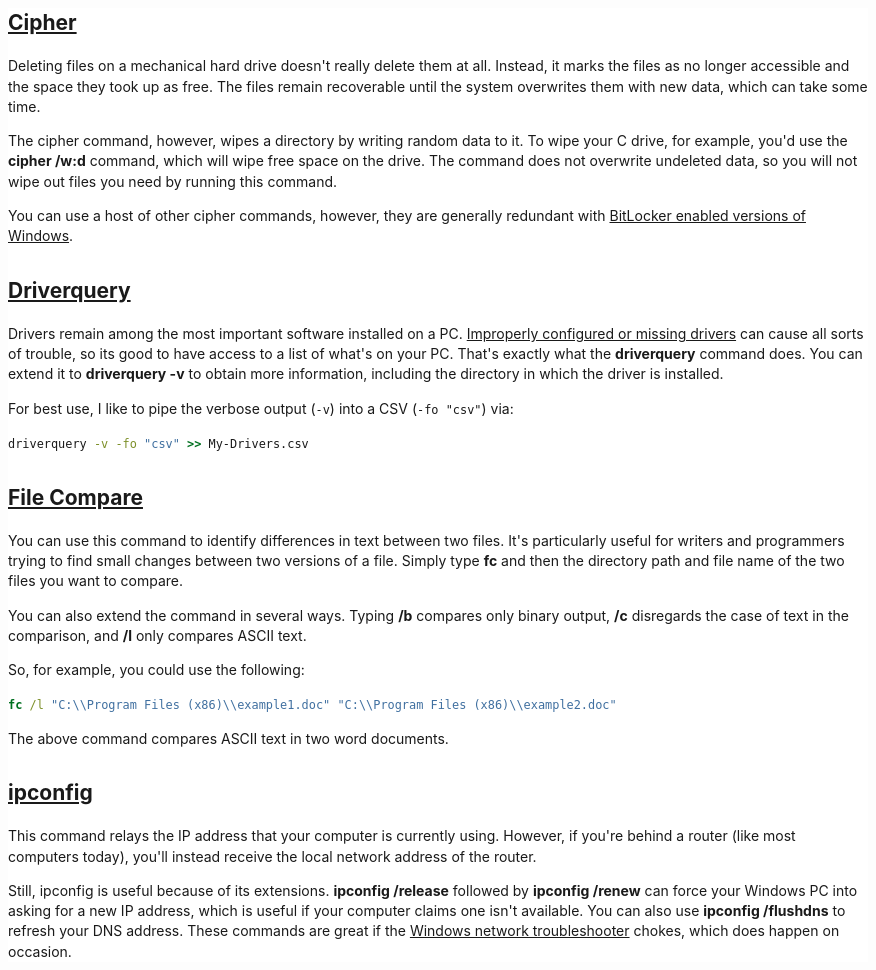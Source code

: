 ## [Cipher]

Deleting files on a mechanical hard drive doesn't really delete them at all. Instead, it marks the files as no longer accessible and the space they took up as free. The files remain recoverable until the system overwrites them with new data, which can take some time.

The cipher command, however, wipes a directory by writing random data to it. To wipe your C drive, for example, you'd use the **cipher /w:d** command, which will wipe free space on the drive. The command does not overwrite undeleted data, so you will not wipe out files you need by running this command.

You can use a host of other cipher commands, however, they are generally redundant with [BitLocker enabled versions of Windows].

## [Driverquery]

Drivers remain among the most important software installed on a PC. [Improperly configured or missing drivers] can cause all sorts of trouble, so its good to have access to a list of what's on your PC. That's exactly what the **driverquery** command does. You can extend it to **driverquery -v** to obtain more information, including the directory in which the driver is installed.

For best use, I like to pipe the verbose output (`-v`) into a CSV (`-fo "csv"`) via:

```cmd
driverquery -v -fo "csv" >> My-Drivers.csv
```

## [File Compare]

You can use this command to identify differences in text between two files. It's particularly useful for writers and programmers trying to find small changes between two versions of a file. Simply type **fc** and then the directory path and file name of the two files you want to compare.

You can also extend the command in several ways. Typing **/b** compares only binary output, **/c** disregards the case of text in the comparison, and **/l** only compares ASCII text.

So, for example, you could use the following:

```cmd
fc /l "C:\\Program Files (x86)\\example1.doc" "C:\\Program Files (x86)\\example2.doc"
```

The above command compares ASCII text in two word documents.

## [ipconfig]

This command relays the IP address that your computer is currently using. However, if you're behind a router (like most computers today), you'll instead receive the local network address of the router.

Still, ipconfig is useful because of its extensions. **ipconfig /release** followed by **ipconfig /renew** can force your Windows PC into asking for a new IP address, which is useful if your computer claims one isn't available. You can also use **ipconfig /flushdns** to refresh your DNS address. These commands are great if the [Windows network troubleshooter] chokes, which does happen on occasion.


[Assoc]: https://technet.microsoft.com/en-us/library/bb490865.aspx?f=255&MSPPError=-2147217396
[Cipher]: https://technet.microsoft.com/en-us/windows-server-docs/management/windows-commands/cipher
[BitLocker enabled versions of Windows]: https://www.makeuseof.com/tag/bitlocker-drive-encryption-windows-10/
[Driverquery]: https://technet.microsoft.com/en-us/library/cc731200(v=ws.11).aspx
[Improperly configured or missing drivers]: https://www.makeuseof.com/tag/take-back-control-driver-updates-windows-10/
[File Compare]: https://technet.microsoft.com/en-us/library/cc722865.aspx#XSLTsection124121120120
[ipconfig]: https://technet.microsoft.com/en-us/library/bb490921.aspx
[Windows network troubleshooter]: https://www.makeuseof.com/tag/7-simple-steps-diagnose-network-problem/
[Netstat]: https://technet.microsoft.com/en-us/library/bb490947.aspx
[Ping]: https://technet.microsoft.com/en-us/library/cc940091.aspx
[PathPing]: https://technet.microsoft.com/en-us/library/cc958876.aspx
[Tracert]: https://technet.microsoft.com/en-us/library/bb491018.aspx
[Powercfg]: https://technet.microsoft.com/en-us/library/cc748940(v=ws.10).aspx
[Shutdown]: https://technet.microsoft.com/en-us/library/bb491003.aspx
[shuts down your computer]: https://www.makeuseof.com/tag/how-to-shutdown-or-sleep-windows-10-with-a-keyboard-shortcut/
[Systeminfo]: https://docs.microsoft.com/en-us/previous-versions/windows/it-pro/windows-server-2012-r2-and-2012/cc771190(v%3dws.11)
[System File Checker]: https://technet.microsoft.com/en-us/library/bb491008.aspx
[automatic scan and repair tool]: https://www.makeuseof.com/tag/fix-corrupted-windows-10-installation/
[Tasklist]: https://technet.microsoft.com/en-us/library/bb491010.aspx
[Taskkill]: https://technet.microsoft.com/en-us/library/bb491009.aspx
[Chkdsk]: https://docs.microsoft.com/en-us/windows-server/administration/windows-commands/chkdsk
[chkdsk troubleshooting article]: https://www.makeuseof.com/tag/stuck-chkdsk-use-fix-right-way/
[schtasks]: https://docs.microsoft.com/en-us/windows-server/administration/windows-commands/schtasks
[Microsoft's command line reference guide]: http://www.microsoft.com/en-us/download/details.aspx?id=2632
[new Windows Terminal]: https://www.makeuseof.com/tag/new-windows-terminal/